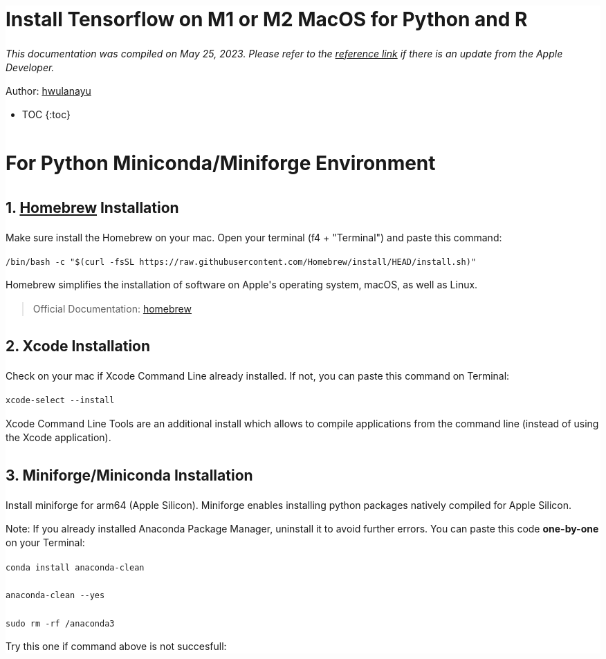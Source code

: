 # Install Tensorflow on M1 or M2 MacOS for Python and R

*This documentation was compiled on May 25, 2023. Please refer to the [reference link](#ref) if there is an update from the Apple Developer.*

Author: [hwulanayu](https://github.com/hwulanayu)


* TOC {:toc}


# For Python Miniconda/Miniforge Environment

## 1. [Homebrew](https://brew.sh/) Installation

Make sure install the Homebrew on your mac. Open your terminal (f4 + "Terminal") and paste this command:

```
/bin/bash -c "$(curl -fsSL https://raw.githubusercontent.com/Homebrew/install/HEAD/install.sh)"
```
Homebrew simplifies the installation of software on Apple's operating system, macOS, as well as Linux. 

> Official Documentation: [homebrew](https://brew.sh/)

## 2. Xcode Installation

Check on your mac if Xcode Command Line already installed. If not, you can paste this command on Terminal:

```
xcode-select --install
```
Xcode Command Line Tools are an additional install which allows to compile applications from the command line (instead of using the Xcode application).

## 3. Miniforge/Miniconda Installation<a name="three"></a>

Install miniforge for arm64 (Apple Silicon). Miniforge enables installing python packages natively compiled for Apple Silicon. 

Note: If you already installed Anaconda Package Manager, uninstall it to avoid further errors. You can paste this code **one-by-one** on your Terminal:

```
conda install anaconda-clean 

anaconda-clean --yes

sudo rm -rf /anaconda3
```

Try this one if command above is not succesfull:
